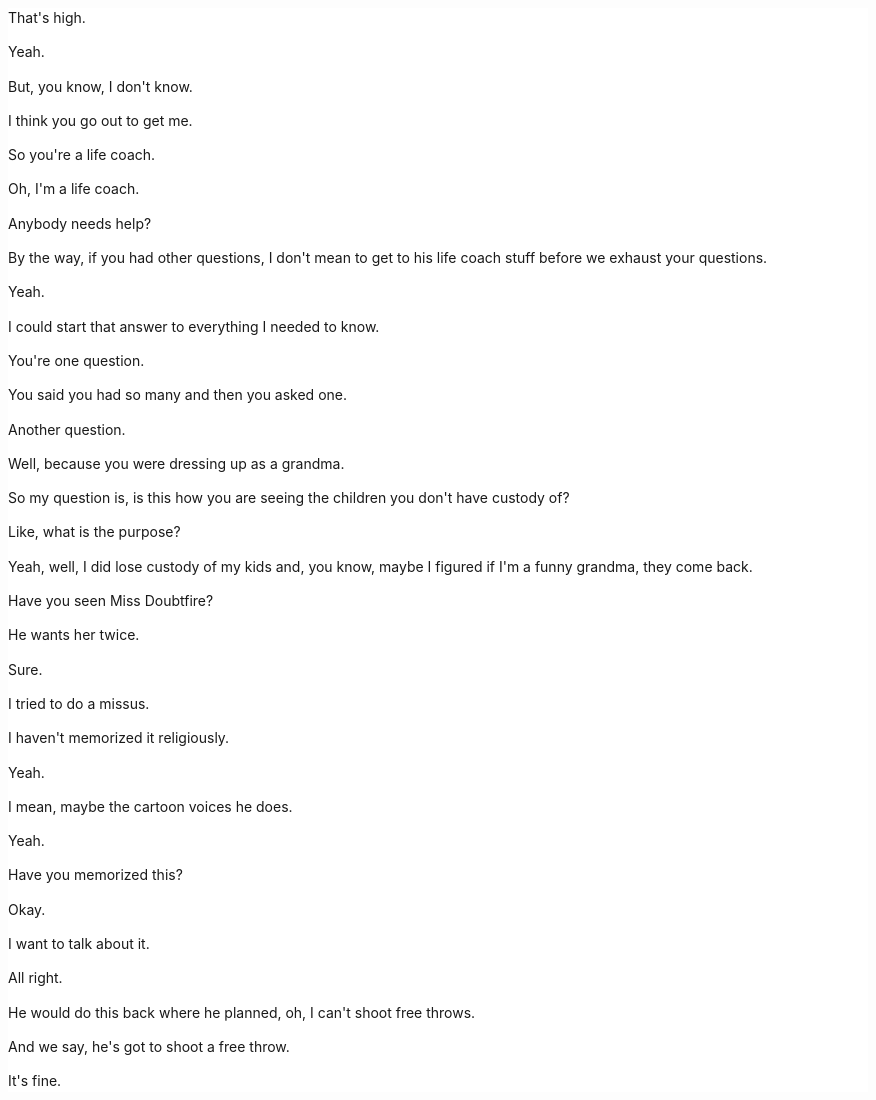That's high.

Yeah.

But, you know, I don't know.

I think you go out to get me.

So you're a life coach.

Oh, I'm a life coach.

Anybody needs help?

By the way, if you had other questions, I don't mean to get to his life coach stuff before we exhaust your questions.

Yeah.

I could start that answer to everything I needed to know.

You're one question.

You said you had so many and then you asked one.

Another question.

Well, because you were dressing up as a grandma.

So my question is, is this how you are seeing the children you don't have custody of?

Like, what is the purpose?

Yeah, well, I did lose custody of my kids and, you know, maybe I figured if I'm a funny grandma, they come back.

Have you seen Miss Doubtfire?

He wants her twice.

Sure.

I tried to do a missus.

I haven't memorized it religiously.

Yeah.

I mean, maybe the cartoon voices he does.

Yeah.

Have you memorized this?

Okay.

I want to talk about it.

All right.

He would do this back where he planned, oh, I can't shoot free throws.

And we say, he's got to shoot a free throw.

It's fine.
